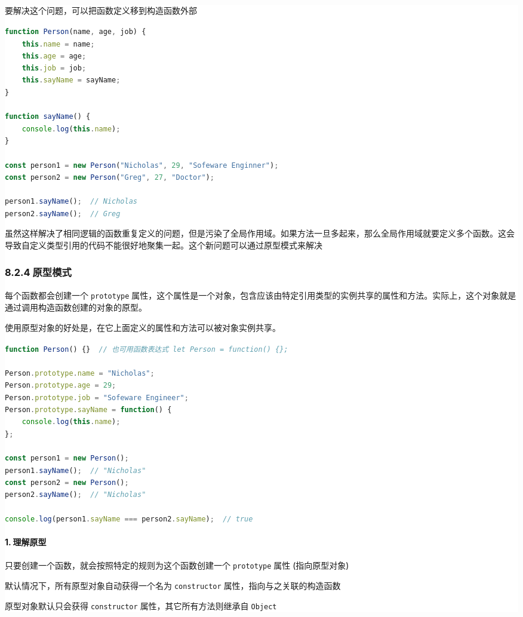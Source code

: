 
要解决这个问题，可以把函数定义移到构造函数外部

```js
function Person(name, age, job) {
    this.name = name;
    this.age = age;
    this.job = job;
    this.sayName = sayName;
}

function sayName() {
    console.log(this.name);
}

const person1 = new Person("Nicholas", 29, "Sofeware Enginner");
const person2 = new Person("Greg", 27, "Doctor");

person1.sayName();  // Nicholas
person2.sayName();  // Greg
```



虽然这样解决了相同逻辑的函数重复定义的问题，但是污染了全局作用域。如果方法一旦多起来，那么全局作用域就要定义多个函数。这会导致自定义类型引用的代码不能很好地聚集一起。这个新问题可以通过原型模式来解决

### 8.2.4 原型模式

每个函数都会创建一个 `prototype` 属性，这个属性是一个对象，包含应该由特定引用类型的实例共享的属性和方法。实际上，这个对象就是通过调用构造函数创建的对象的原型。

使用原型对象的好处是，在它上面定义的属性和方法可以被对象实例共享。

```js
function Person() {}  // 也可用函数表达式 let Person = function() {};

Person.prototype.name = "Nicholas";
Person.prototype.age = 29;
Person.prototype.job = "Sofeware Engineer";
Person.prototype.sayName = function() {
    console.log(this.name);
};

const person1 = new Person();
person1.sayName();  // "Nicholas"
const person2 = new Person();
person2.sayName();  // "Nicholas"

console.log(person1.sayName === person2.sayName);  // true
```

#### 1. 理解原型

只要创建一个函数，就会按照特定的规则为这个函数创建一个 `prototype` 属性 (指向原型对象)

默认情况下，所有原型对象自动获得一个名为 `constructor` 属性，指向与之关联的构造函数

原型对象默认只会获得 `constructor` 属性，其它所有方法则继承自 `Object`
